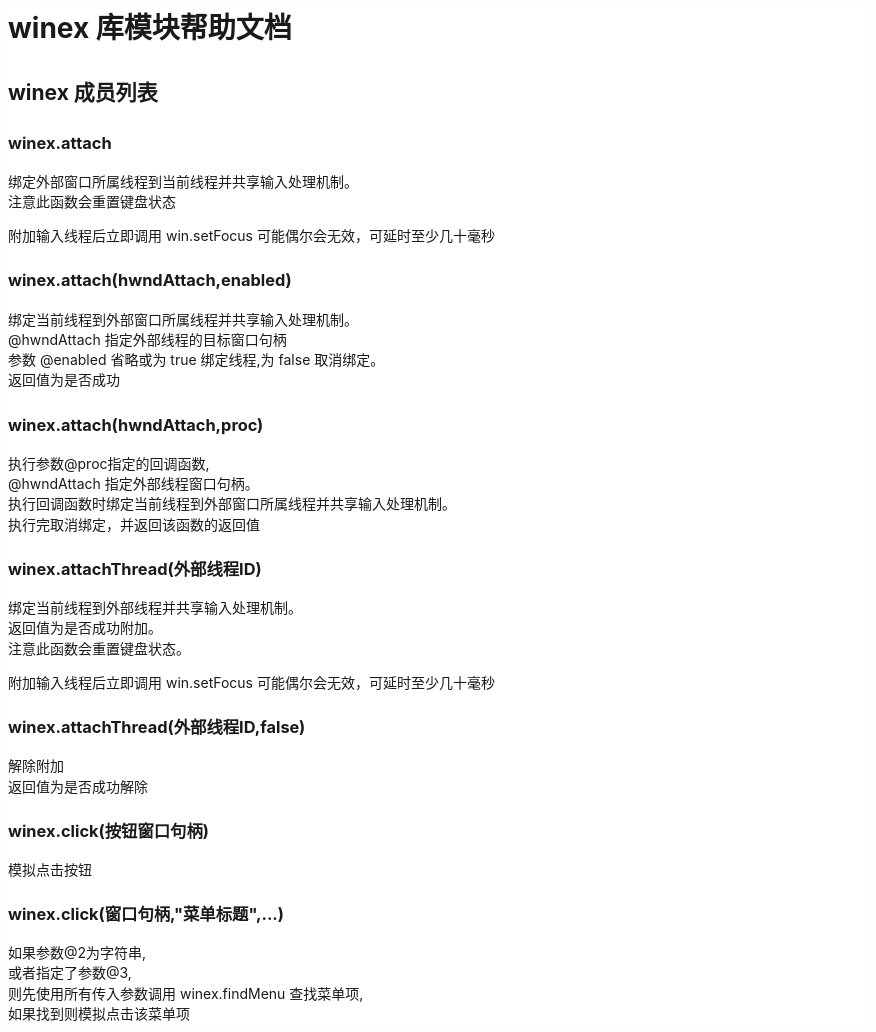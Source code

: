# winex 库模块帮助文档

<a id="winex"></a>
## winex 成员列表


<a id="winex.attach"></a>
### winex.attach 
 绑定外部窗口所属线程到当前线程并共享输入处理机制。  
注意此函数会重置键盘状态  
  
附加输入线程后立即调用 win.setFocus 可能偶尔会无效，可延时至少几十毫秒

<a id="winex.attach"></a>
### winex.attach(hwndAttach,enabled) 
 绑定当前线程到外部窗口所属线程并共享输入处理机制。  
@hwndAttach 指定外部线程的目标窗口句柄  
参数 @enabled 省略或为 true 绑定线程,为 false 取消绑定。  
返回值为是否成功

<a id="winex.attach"></a>
### winex.attach(hwndAttach,proc) 
 执行参数@proc指定的回调函数,  
@hwndAttach 指定外部线程窗口句柄。  
执行回调函数时绑定当前线程到外部窗口所属线程并共享输入处理机制。  
执行完取消绑定，并返回该函数的返回值

<a id="winex.attachThread"></a>
### winex.attachThread(外部线程ID) 
 绑定当前线程到外部线程并共享输入处理机制。  
返回值为是否成功附加。  
注意此函数会重置键盘状态。  
  
附加输入线程后立即调用 win.setFocus 可能偶尔会无效，可延时至少几十毫秒

<a id="winex.attachThread"></a>
### winex.attachThread(外部线程ID,false) 
 解除附加  
返回值为是否成功解除

<a id="winex.click"></a>
### winex.click(按钮窗口句柄) 
 模拟点击按钮

<a id="winex.click"></a>
### winex.click(窗口句柄,"菜单标题",...) 
 如果参数@2为字符串,  
或者指定了参数@3,  
则先使用所有传入参数调用 winex.findMenu 查找菜单项,  
如果找到则模拟点击该菜单项
